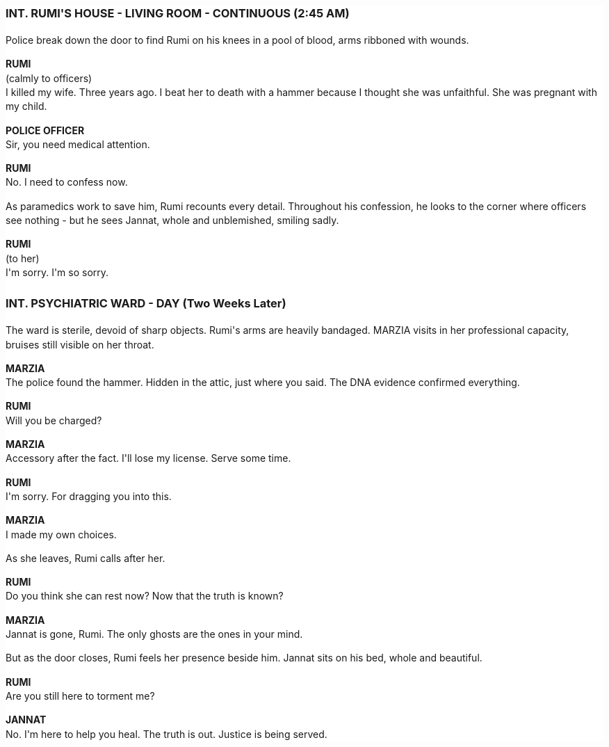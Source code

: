 ### INT. RUMI'S HOUSE - LIVING ROOM - CONTINUOUS (2:45 AM)

Police break down the door to find Rumi on his knees in a pool of blood, arms ribboned with wounds.

**RUMI**  
(calmly to officers)  
I killed my wife. Three years ago. I beat her to death with a hammer because I thought she was unfaithful. She was pregnant with my child.

**POLICE OFFICER**  
Sir, you need medical attention.

**RUMI**  
No. I need to confess now.

As paramedics work to save him, Rumi recounts every detail. Throughout his confession, he looks to the corner where officers see nothing - but he sees Jannat, whole and unblemished, smiling sadly.

**RUMI**  
(to her)  
I'm sorry. I'm so sorry.

### INT. PSYCHIATRIC WARD - DAY (Two Weeks Later)

The ward is sterile, devoid of sharp objects. Rumi's arms are heavily bandaged. MARZIA visits in her professional capacity, bruises still visible on her throat.

**MARZIA**  
The police found the hammer. Hidden in the attic, just where you said. The DNA evidence confirmed everything.

**RUMI**  
Will you be charged?

**MARZIA**  
Accessory after the fact. I'll lose my license. Serve some time.

**RUMI**  
I'm sorry. For dragging you into this.

**MARZIA**  
I made my own choices.

As she leaves, Rumi calls after her.

**RUMI**  
Do you think she can rest now? Now that the truth is known?

**MARZIA**  
Jannat is gone, Rumi. The only ghosts are the ones in your mind.

But as the door closes, Rumi feels her presence beside him. Jannat sits on his bed, whole and beautiful.

**RUMI**  
Are you still here to torment me?

**JANNAT**  
No. I'm here to help you heal. The truth is out. Justice is being served.
